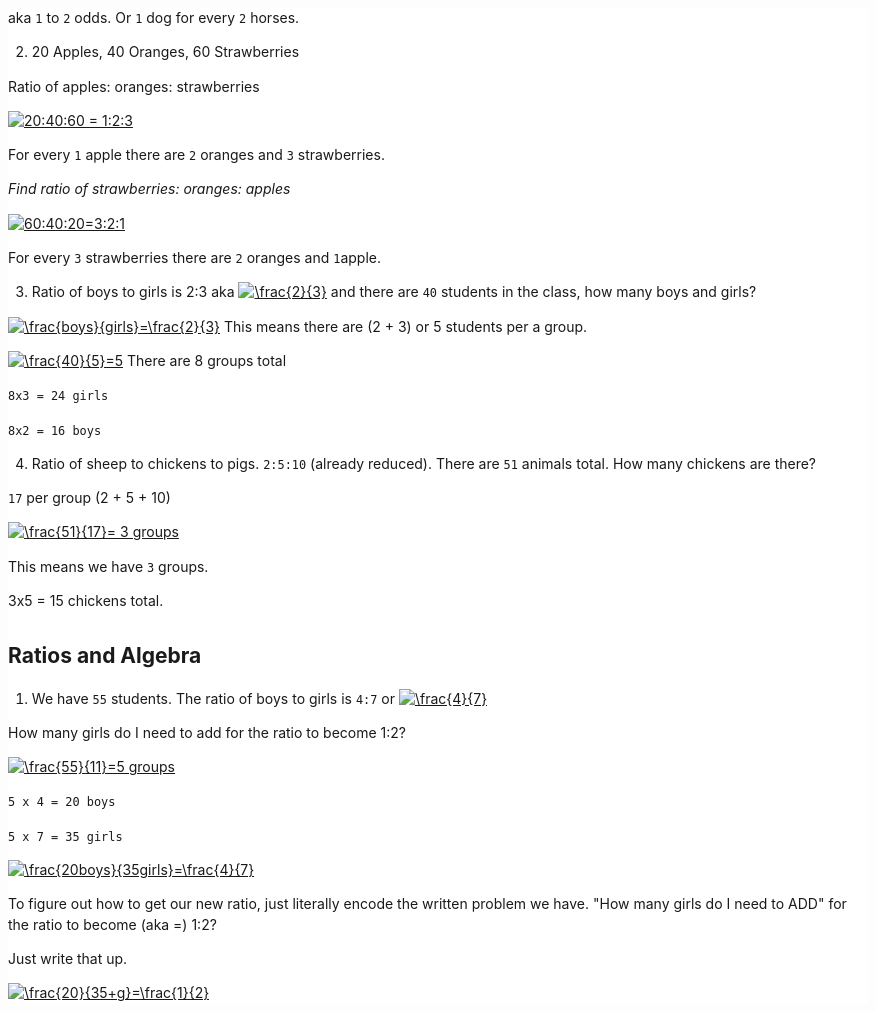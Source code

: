 aka `1` to `2` odds. Or `1` dog for every `2` horses.

2) 20 Apples, 40 Oranges, 60 Strawberries

Ratio of apples: oranges: strawberries

<a href="https://www.codecogs.com/eqnedit.php?latex=20:40:60&space;=&space;1:2:3" target="_blank"><img src="https://latex.codecogs.com/gif.latex?20:40:60&space;=&space;1:2:3" title="20:40:60 = 1:2:3" /></a>

For every `1` apple there are `2` oranges and `3` strawberries.

*Find ratio of strawberries: oranges: apples*

<a href="https://www.codecogs.com/eqnedit.php?latex=60:40:20=3:2:1" target="_blank"><img src="https://latex.codecogs.com/gif.latex?60:40:20=3:2:1" title="60:40:20=3:2:1" /></a>

For every `3` strawberries there are `2` oranges and `1`apple.

3) Ratio of boys to girls is 2:3 aka <a href="https://www.codecogs.com/eqnedit.php?latex=\frac{2}{3}" target="_blank"><img src="https://latex.codecogs.com/gif.latex?\frac{2}{3}" title="\frac{2}{3}" /></a> and there are `40` students in the class, how many boys and girls?

<a href="https://www.codecogs.com/eqnedit.php?latex=\frac{boys}{girls}=\frac{2}{3}" target="_blank"><img src="https://latex.codecogs.com/gif.latex?\frac{boys}{girls}=\frac{2}{3}" title="\frac{boys}{girls}=\frac{2}{3}" /></a> This means there are (2 + 3) or 5 students per a group. 

<a href="https://www.codecogs.com/eqnedit.php?latex=\frac{40}{5}=5" target="_blank"><img src="https://latex.codecogs.com/gif.latex?\frac{40}{5}=8" title="\frac{40}{5}=5" /></a> There are 8 groups total

`8x3 = 24 girls`

`8x2 = 16 boys`

4) Ratio of sheep to chickens to pigs. `2:5:10` (already reduced). There are `51` animals total. How many chickens are there?

`17` per group (2 + 5 + 10) 

<a href="https://www.codecogs.com/eqnedit.php?latex=\frac{51}{17}=&space;3&space;groups" target="_blank"><img src="https://latex.codecogs.com/gif.latex?\frac{51}{17}=&space;3&space;groups" title="\frac{51}{17}= 3 groups" /></a>

This means we have `3` groups.

3x5 = 15 chickens total.

<h2> Ratios and Algebra</h2>

1) We have `55` students. The ratio of boys to girls is `4:7` or <a href="https://www.codecogs.com/eqnedit.php?latex=\frac{4}{7}" target="_blank"><img src="https://latex.codecogs.com/gif.latex?\frac{4}{7}" title="\frac{4}{7}" /></a>

How many girls do I need to add for the ratio to become 1:2?

<a href="https://www.codecogs.com/eqnedit.php?latex=\frac{55}{11}=5&space;groups" target="_blank"><img src="https://latex.codecogs.com/gif.latex?\frac{55}{11}=5&space;groups" title="\frac{55}{11}=5 groups" /></a>

`5 x 4 = 20 boys`

`5 x 7 = 35 girls`

<a href="https://www.codecogs.com/eqnedit.php?latex=\frac{20}{35}=\frac{4}{7}" target="_blank"><img src="https://latex.codecogs.com/gif.latex?\frac{20}{35}=\frac{4}{7}" title="\frac{20boys}{35girls}=\frac{4}{7}" /></a>

To figure out how to get our new ratio, just literally encode the written problem we have. "How many girls do I need to ADD" for the ratio to become (aka =) 1:2?

Just write that up. 

<a href="https://www.codecogs.com/eqnedit.php?latex=\frac{20}{35&plus;g}=\frac{1}{2}" target="_blank"><img src="https://latex.codecogs.com/gif.latex?\frac{20}{35&plus;g}=\frac{1}{2}" title="\frac{20}{35+g}=\frac{1}{2}" /></a>
